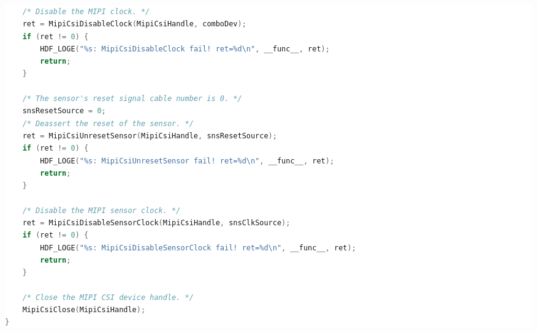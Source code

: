 ```c
    /* Disable the MIPI clock. */
    ret = MipiCsiDisableClock(MipiCsiHandle, comboDev);
    if (ret != 0) {
        HDF_LOGE("%s: MipiCsiDisableClock fail! ret=%d\n", __func__, ret);
        return;
    }
    
    /* The sensor's reset signal cable number is 0. */
    snsResetSource = 0;
    /* Deassert the reset of the sensor. */
    ret = MipiCsiUnresetSensor(MipiCsiHandle, snsResetSource);
    if (ret != 0) {
        HDF_LOGE("%s: MipiCsiUnresetSensor fail! ret=%d\n", __func__, ret);
        return;
    }
    
    /* Disable the MIPI sensor clock. */
    ret = MipiCsiDisableSensorClock(MipiCsiHandle, snsClkSource);
    if (ret != 0) {
        HDF_LOGE("%s: MipiCsiDisableSensorClock fail! ret=%d\n", __func__, ret);
        return;
    }
    
    /* Close the MIPI CSI device handle. */
    MipiCsiClose(MipiCsiHandle); 
}
```
